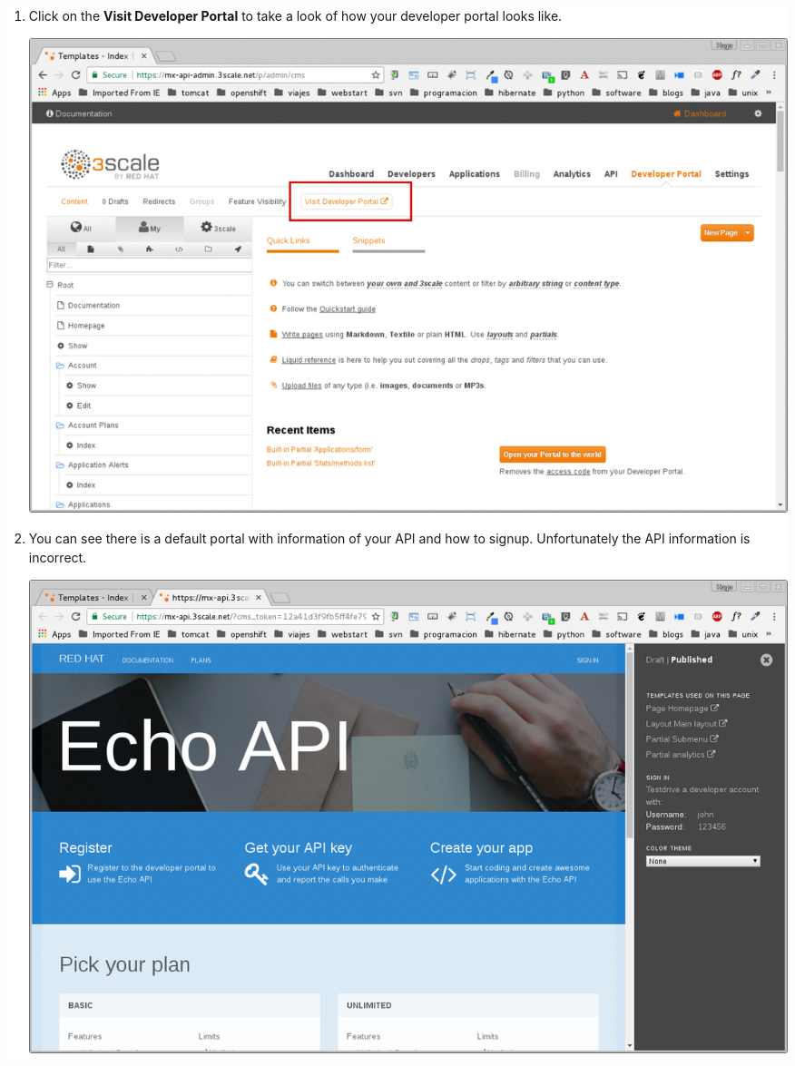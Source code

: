 1. Click on the **Visit Developer Portal** to take a look of how your developer portal looks like.

    ![11-visit-devportal.png](images/11-visit-devportal.png)

1. You can see there is a default portal with information of your API and how to signup. Unfortunately the API information is incorrect.

    ![12-devportal-overview.png](images/12-devportal-overview.png)
